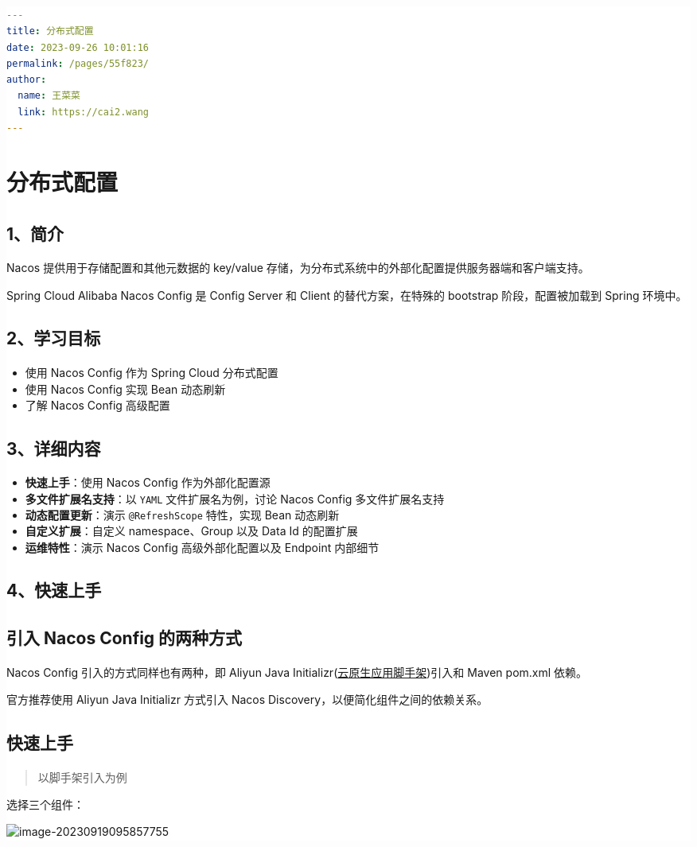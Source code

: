 ```yaml
---
title: 分布式配置
date: 2023-09-26 10:01:16
permalink: /pages/55f823/
author: 
  name: 王菜菜
  link: https://cai2.wang
---
```

# 分布式配置

## 1、简介

Nacos 提供用于存储配置和其他元数据的 key/value 存储，为分布式系统中的外部化配置提供服务器端和客户端支持。

Spring Cloud Alibaba Nacos Config 是 Config Server 和 Client 的替代方案，在特殊的 bootstrap 阶段，配置被加载到 Spring 环境中。

## 2、学习目标

- 使用 Nacos Config 作为 Spring Cloud 分布式配置
- 使用 Nacos Config 实现 Bean 动态刷新
- 了解 Nacos Config 高级配置

## 3、详细内容

- **快速上手**：使用 Nacos Config 作为外部化配置源
- **多文件扩展名支持**：以 `YAML` 文件扩展名为例，讨论 Nacos Config 多文件扩展名支持
- **动态配置更新**：演示 `@RefreshScope` 特性，实现 Bean 动态刷新
- **自定义扩展**：自定义 namespace、Group 以及 Data Id 的配置扩展
- **运维特性**：演示 Nacos Config 高级外部化配置以及 Endpoint 内部细节

## 4、快速上手

## 引入 Nacos Config 的两种方式

Nacos Config 引入的方式同样也有两种，即 Aliyun Java Initializr([云原生应用脚手架](https://start.aliyun.com/bootstrap.html))引入和 Maven pom.xml 依赖。

官方推荐使用 Aliyun Java Initializr 方式引入 Nacos Discovery，以便简化组件之间的依赖关系。

## 快速上手

> 以脚手架引入为例

选择三个组件：

![image-20230919095857755](https://cmty256.github.io/imgs-blog/basics/image-20230919095857755.6fvzphvl1wo0.webp)
